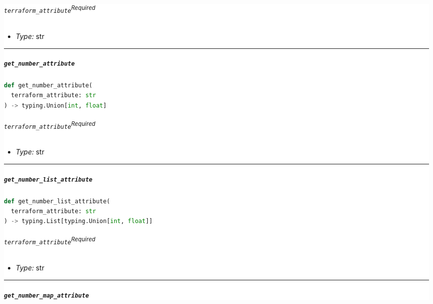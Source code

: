 ###### `terraform_attribute`<sup>Required</sup> <a name="terraform_attribute" id="rhizo-co-terraform-provider-oci.dataSafeCalculateAuditVolumeCollected.DataSafeCalculateAuditVolumeCollectedCollectedAuditVolumesOutputReference.getListAttribute.parameter.terraformAttribute"></a>

- *Type:* str

---

##### `get_number_attribute` <a name="get_number_attribute" id="rhizo-co-terraform-provider-oci.dataSafeCalculateAuditVolumeCollected.DataSafeCalculateAuditVolumeCollectedCollectedAuditVolumesOutputReference.getNumberAttribute"></a>

```python
def get_number_attribute(
  terraform_attribute: str
) -> typing.Union[int, float]
```

###### `terraform_attribute`<sup>Required</sup> <a name="terraform_attribute" id="rhizo-co-terraform-provider-oci.dataSafeCalculateAuditVolumeCollected.DataSafeCalculateAuditVolumeCollectedCollectedAuditVolumesOutputReference.getNumberAttribute.parameter.terraformAttribute"></a>

- *Type:* str

---

##### `get_number_list_attribute` <a name="get_number_list_attribute" id="rhizo-co-terraform-provider-oci.dataSafeCalculateAuditVolumeCollected.DataSafeCalculateAuditVolumeCollectedCollectedAuditVolumesOutputReference.getNumberListAttribute"></a>

```python
def get_number_list_attribute(
  terraform_attribute: str
) -> typing.List[typing.Union[int, float]]
```

###### `terraform_attribute`<sup>Required</sup> <a name="terraform_attribute" id="rhizo-co-terraform-provider-oci.dataSafeCalculateAuditVolumeCollected.DataSafeCalculateAuditVolumeCollectedCollectedAuditVolumesOutputReference.getNumberListAttribute.parameter.terraformAttribute"></a>

- *Type:* str

---

##### `get_number_map_attribute` <a name="get_number_map_attribute" id="rhizo-co-terraform-provider-oci.dataSafeCalculateAuditVolumeCollected.DataSafeCalculateAuditVolumeCollectedCollectedAuditVolumesOutputReference.getNumberMapAttribute"></a>
